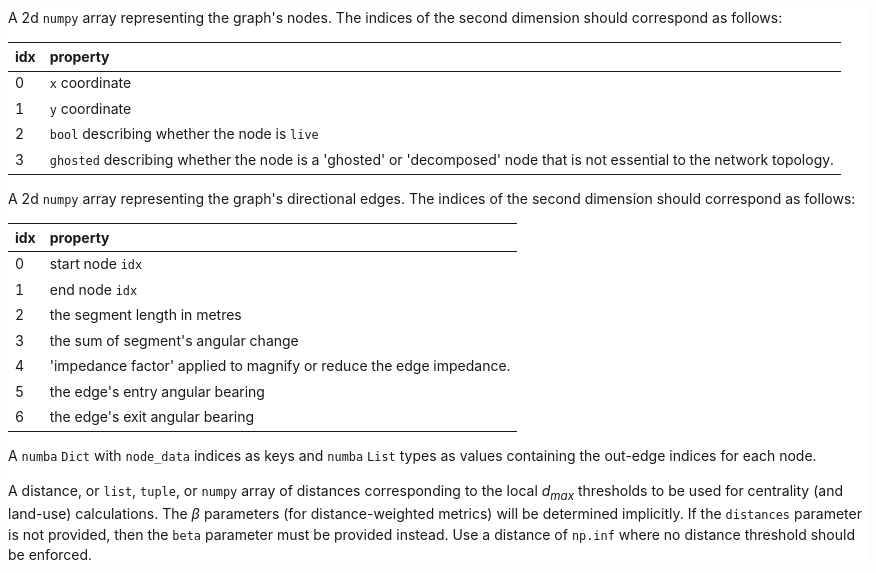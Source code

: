 <FuncElement name="node_data" type="np.ndarray">

A 2d `numpy` array representing the graph's nodes. The indices of the second dimension should correspond as follows:

| idx | property |
|-----|:----------|
| 0 | `x` coordinate |
| 1 | `y` coordinate |
| 2 | `bool` describing whether the node is `live` |
| 3 | `ghosted` describing whether the node is a 'ghosted' or 'decomposed' node that is not essential to the network topology. |

</FuncElement>

<FuncElement name="edge_data" type="np.ndarray">

A 2d `numpy` array representing the graph's directional edges. The indices of the second dimension should correspond as follows:

| idx | property |
|-----|:----------|
| 0 | start node `idx` |
| 1 | end node `idx` |
| 2 | the segment length in metres |
| 3 | the sum of segment's angular change |
| 4 | 'impedance factor' applied to magnify or reduce the edge impedance. |
| 5 | the edge's entry angular bearing |
| 6 | the edge's exit angular bearing |

</FuncElement>

<FuncElement name="node_edge_map" type="numba.typed.Dict">

A `numba` `Dict` with `node_data` indices as keys and `numba` `List` types as values containing the out-edge indices for each node.  

</FuncElement>

<FuncElement name="distances" type="int, float, list, tuple, np.ndarray">

A distance, or `list`, `tuple`, or `numpy` array of distances corresponding to the local $d_{max}$ thresholds to be used for centrality (and land-use) calculations. The $\beta$ parameters (for distance-weighted metrics) will be determined implicitly. If the `distances` parameter is not provided, then the `beta` parameter must be provided instead. Use a distance of `np.inf` where no distance threshold should be enforced.

</FuncElement>

<FuncElement name="betas" type="float, list, tuple, np.ndarray">
